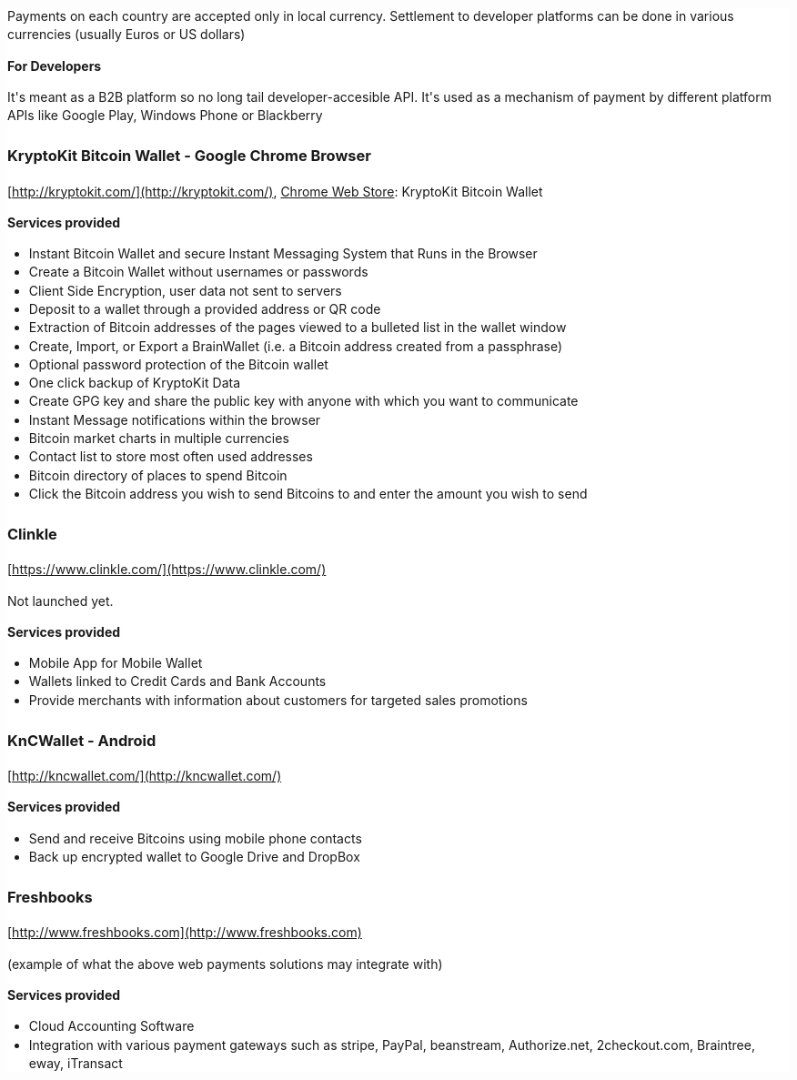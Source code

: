 Payments on each country are accepted only in local currency. Settlement
to developer platforms can be done in various currencies (usually Euros
or US dollars)

__For Developers__

It's meant as a B2B platform so no long tail developer-accesible API.
It's used as a mechanism of payment by different platform APIs like
Google Play, Windows Phone or Blackberry

### KryptoKit Bitcoin Wallet - Google Chrome Browser
[http://kryptokit.com/](http://kryptokit.com/), [Chrome Web Store](https://chrome.google.com/webstore): KryptoKit Bitcoin Wallet

__Services provided__
* Instant Bitcoin Wallet and secure Instant Messaging System that Runs in the Browser
* Create a Bitcoin Wallet without usernames or passwords
* Client Side Encryption, user data not sent to servers
* Deposit to a wallet through a provided address or QR code
* Extraction of Bitcoin addresses of the pages viewed to a bulleted list in the wallet window
* Create, Import, or Export a BrainWallet (i.e. a Bitcoin address created from a passphrase)
* Optional password protection of the Bitcoin wallet
* One click backup of KryptoKit Data
* Create GPG key and share the public key with anyone with which you want to communicate
* Instant Message notifications within the browser
* Bitcoin market charts in multiple currencies
* Contact list to store most often used addresses
* Bitcoin directory of places to spend Bitcoin
* Click the Bitcoin address you wish to send Bitcoins to and enter the amount you wish to send

### Clinkle
[https://www.clinkle.com/](https://www.clinkle.com/)

Not launched yet.

__Services provided__
* Mobile App for Mobile Wallet
* Wallets linked to Credit Cards and Bank Accounts
* Provide merchants with information about customers for targeted sales promotions

### KnCWallet - Android
[http://kncwallet.com/](http://kncwallet.com/)

__Services provided__
* Send and receive Bitcoins using mobile phone contacts
* Back up encrypted wallet to Google Drive and DropBox

### Freshbooks 
[http://www.freshbooks.com](http://www.freshbooks.com)

(example of what the above web payments solutions may integrate with)

__Services provided__
* Cloud Accounting Software
* Integration with various payment gateways such as stripe, PayPal, beanstream, Authorize.net, 2checkout.com, Braintree, eway, iTransact
